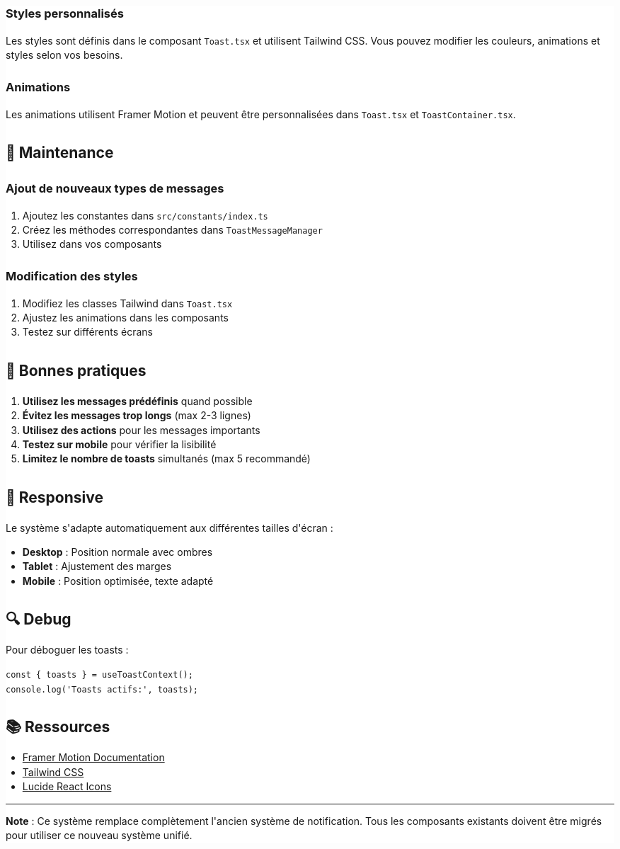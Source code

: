 ### Styles personnalisés
Les styles sont définis dans le composant `Toast.tsx` et utilisent Tailwind CSS. Vous pouvez modifier les couleurs, animations et styles selon vos besoins.

### Animations
Les animations utilisent Framer Motion et peuvent être personnalisées dans `Toast.tsx` et `ToastContainer.tsx`.

## 🔧 Maintenance

### Ajout de nouveaux types de messages
1. Ajoutez les constantes dans `src/constants/index.ts`
2. Créez les méthodes correspondantes dans `ToastMessageManager`
3. Utilisez dans vos composants

### Modification des styles
1. Modifiez les classes Tailwind dans `Toast.tsx`
2. Ajustez les animations dans les composants
3. Testez sur différents écrans

## 🚨 Bonnes pratiques

1. **Utilisez les messages prédéfinis** quand possible
2. **Évitez les messages trop longs** (max 2-3 lignes)
3. **Utilisez des actions** pour les messages importants
4. **Testez sur mobile** pour vérifier la lisibilité
5. **Limitez le nombre de toasts** simultanés (max 5 recommandé)

## 📱 Responsive

Le système s'adapte automatiquement aux différentes tailles d'écran :
- **Desktop** : Position normale avec ombres
- **Tablet** : Ajustement des marges
- **Mobile** : Position optimisée, texte adapté

## 🔍 Debug

Pour déboguer les toasts :
```tsx
const { toasts } = useToastContext();
console.log('Toasts actifs:', toasts);
```

## 📚 Ressources

- [Framer Motion Documentation](https://www.framer.com/motion/)
- [Tailwind CSS](https://tailwindcss.com/)
- [Lucide React Icons](https://lucide.dev/)

---

**Note** : Ce système remplace complètement l'ancien système de notification. Tous les composants existants doivent être migrés pour utiliser ce nouveau système unifié.


